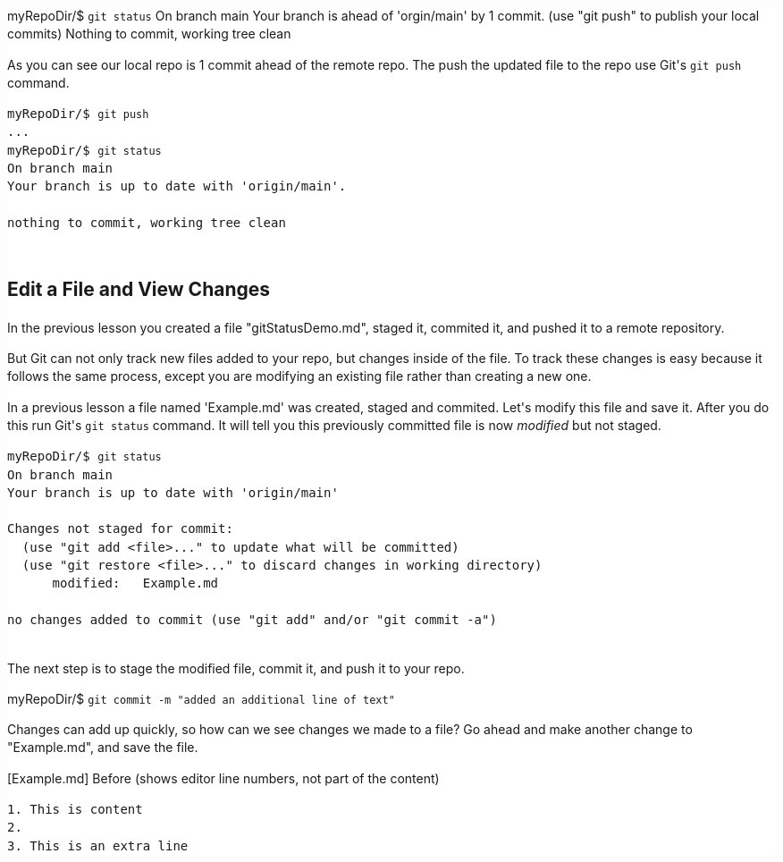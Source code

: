 myRepoDir/$ <code>git status</code>
On branch main
Your branch is ahead of 'orgin/main' by 1 commit.
  (use "git push" to publish your local commits)
Nothing to commit, working tree clean
</samp>
</pre>

As you can see our local repo is 1 commit ahead of the remote repo. The push the updated file to the repo use Git's `git push` command.
<pre>
myRepoDir/$ <code>git push</code>
...
myRepoDir/$ <code>git status</code>
<samp>On branch main
Your branch is up to date with 'origin/main'.

nothing to commit, working tree clean
<samp>
</pre>


## Edit a File and View Changes
In the previous lesson you created a file "gitStatusDemo.md", staged it, commited it, and pushed it to a remote repository.

But Git can not only track new files added to your repo, but changes inside of the file. To track these changes is easy because it follows the same process, except you are modifying an existing file rather than creating a new one.

In a previous lesson a file named 'Example.md' was created, staged and commited. Let's modify this file and save it. After you do this run Git's `git status` command. It will tell you this previously committed file is now *modified* but not staged.
<pre>
myRepoDir/$ <code>git status</code>
<samp>On branch main
Your branch is up to date with 'origin/main'

Changes not staged for commit:
  (use "git add &lt;file>..." to update what will be committed)
  (use "git restore &lt;file>..." to discard changes in working directory)
      modified:   Example.md

no changes added to commit (use "git add" and/or "git commit -a")
<samp>
</pre>

The next step is to stage the modified file, commit it, and push it to your repo.

myRepoDir/$ `git commit -m "added an additional line of text"`

Changes can add up quickly, so how can we see changes we made to a file?
Go ahead and make another change to "Example.md", and save the file.

[Example.md] Before (shows editor line numbers, not part of the content)
<pre>
1. This is content
2.
3. This is an extra line
</pre>
